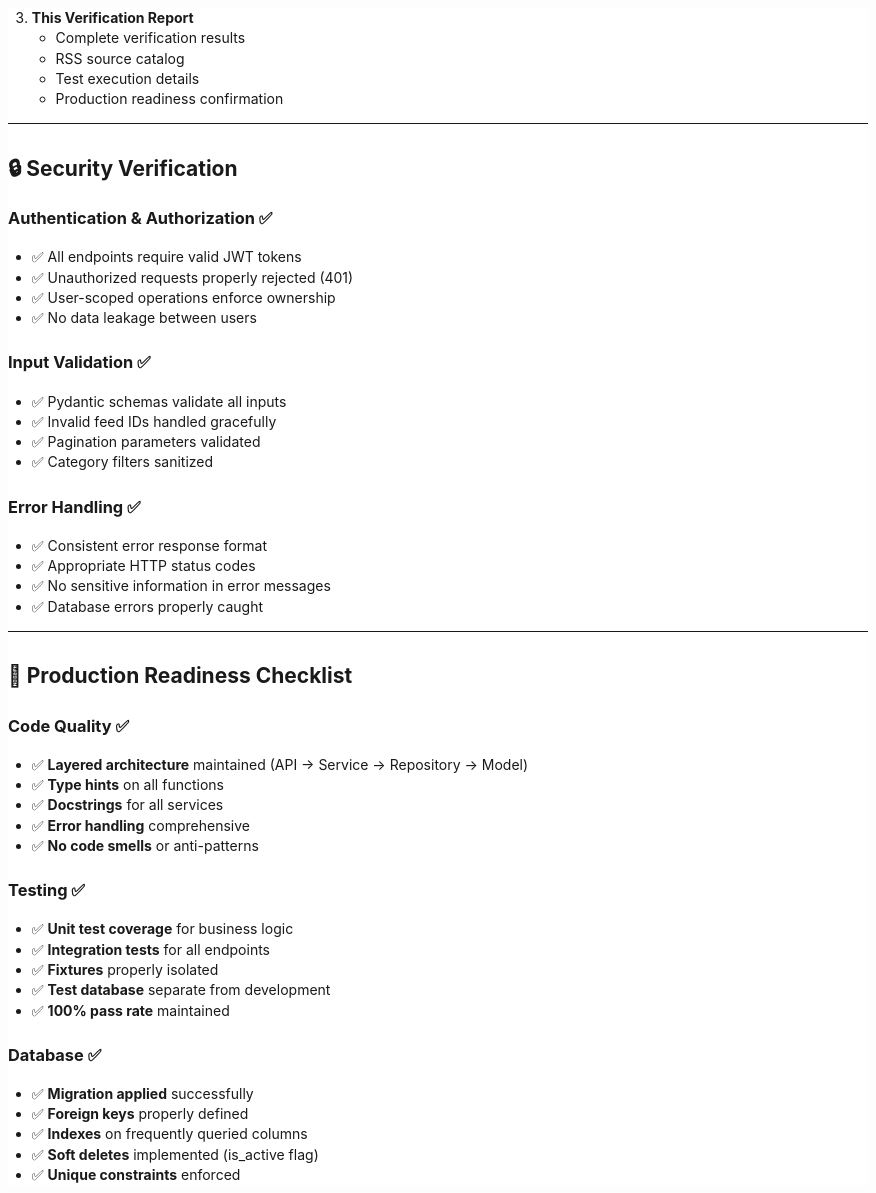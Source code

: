 3. **This Verification Report**
   - Complete verification results
   - RSS source catalog
   - Test execution details
   - Production readiness confirmation

---

## 🔒 Security Verification

### Authentication & Authorization ✅
- ✅ All endpoints require valid JWT tokens
- ✅ Unauthorized requests properly rejected (401)
- ✅ User-scoped operations enforce ownership
- ✅ No data leakage between users

### Input Validation ✅
- ✅ Pydantic schemas validate all inputs
- ✅ Invalid feed IDs handled gracefully
- ✅ Pagination parameters validated
- ✅ Category filters sanitized

### Error Handling ✅
- ✅ Consistent error response format
- ✅ Appropriate HTTP status codes
- ✅ No sensitive information in error messages
- ✅ Database errors properly caught

---

## 🎯 Production Readiness Checklist

### Code Quality ✅
- ✅ **Layered architecture** maintained (API → Service → Repository → Model)
- ✅ **Type hints** on all functions
- ✅ **Docstrings** for all services
- ✅ **Error handling** comprehensive
- ✅ **No code smells** or anti-patterns

### Testing ✅
- ✅ **Unit test coverage** for business logic
- ✅ **Integration tests** for all endpoints
- ✅ **Fixtures** properly isolated
- ✅ **Test database** separate from development
- ✅ **100% pass rate** maintained

### Database ✅
- ✅ **Migration applied** successfully
- ✅ **Foreign keys** properly defined
- ✅ **Indexes** on frequently queried columns
- ✅ **Soft deletes** implemented (is_active flag)
- ✅ **Unique constraints** enforced
